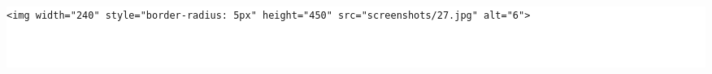     <img width="240" style="border-radius: 5px" height="450" src="screenshots/27.jpg" alt="6">
  </kbd>
  <br/><br/>
  <kbd>